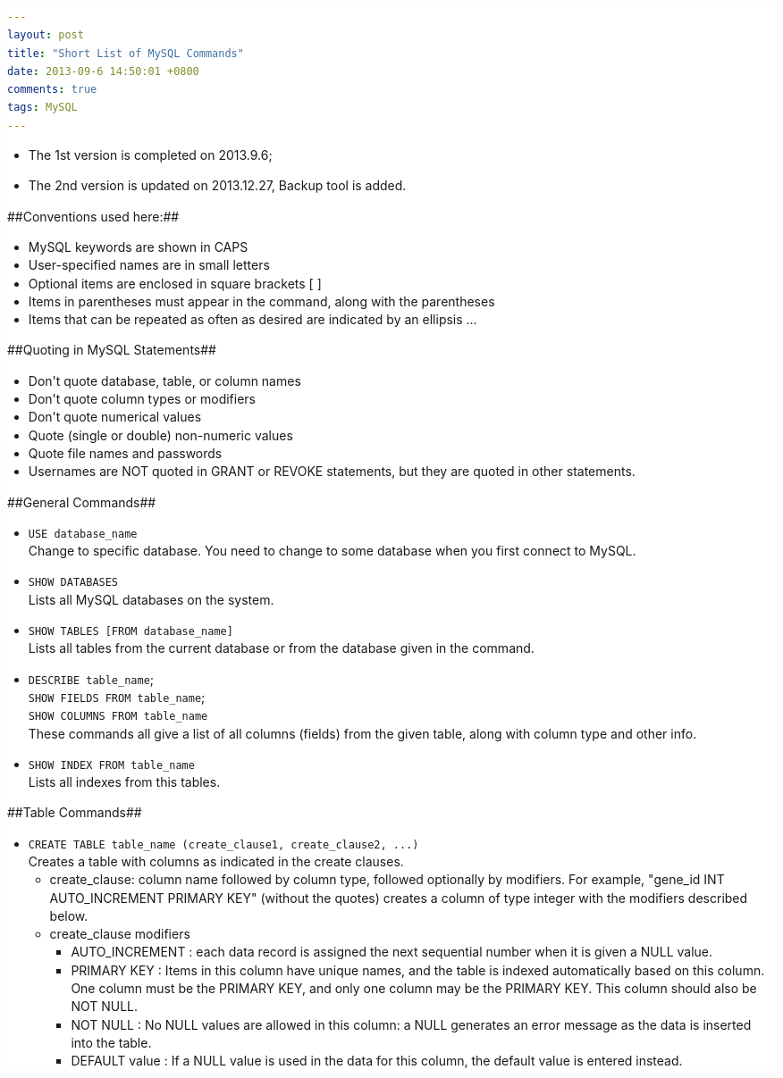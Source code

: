 ```yaml
---
layout: post
title: "Short List of MySQL Commands"
date: 2013-09-6 14:50:01 +0800
comments: true
tags: MySQL
---
```

* The 1st version is completed on 2013.9.6;

* The 2nd version is updated on 2013.12.27, Backup tool is added.

##Conventions used here:##

* MySQL keywords are shown in CAPS
* User-specified names are in small letters
* Optional items are enclosed in square brackets [ ]
* Items in parentheses must appear in the command, along with the parentheses
* Items that can be repeated as often as desired are indicated by an ellipsis ...
 


##Quoting in MySQL Statements##

* Don't quote database, table, or column names
* Don't quote column types or modifiers
* Don't quote numerical values
* Quote (single or double) non-numeric values
* Quote file names and passwords
* Usernames are NOT quoted in GRANT or REVOKE statements, but they are quoted in other statements.

##General Commands##

* `USE database_name`  
Change to specific database. You need to change to some database when you first connect to MySQL.
 
* `SHOW DATABASES`  
Lists all MySQL databases on the system.
 
* `SHOW TABLES [FROM database_name]`  
Lists all tables from the current database or from the database given in the command.

* `DESCRIBE table_name`;  
`SHOW FIELDS FROM table_name`;  
`SHOW COLUMNS FROM table_name`  
These commands all give a list of all columns (fields) from the given table, along with column type and other info.
 
* `SHOW INDEX FROM table_name`  
Lists all indexes from this tables.

##Table Commands##

* `CREATE TABLE table_name (create_clause1, create_clause2, ...)`  
Creates a table with columns as indicated in the create clauses.  
	* create\_clause: column name followed by column type, followed optionally by modifiers. For example, "gene_id INT AUTO\_INCREMENT PRIMARY KEY" (without the quotes) creates a column of type integer with the modifiers described below.  
	* create\_clause modifiers
		* AUTO\_INCREMENT : each data record is assigned the next sequential number when it is given a NULL value.
		* PRIMARY KEY : Items in this column have unique names, and the table is indexed automatically based on this column. One column must be the PRIMARY KEY, and only one column may be the PRIMARY KEY. This column should also be NOT NULL.
		* NOT NULL : No NULL values are allowed in this column: a NULL generates an error message as the data is inserted into the table.
		* DEFAULT value : If a NULL value is used in the data for this column, the default value is entered instead.
 